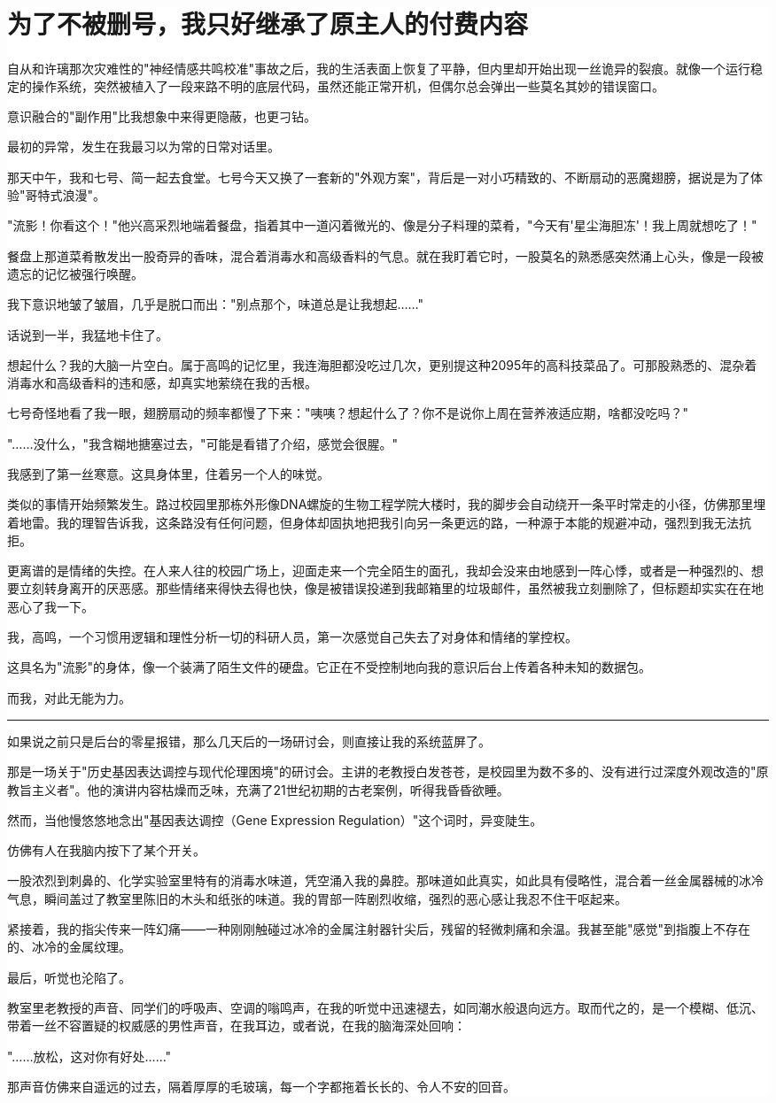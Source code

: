 # 为了不被删号，我只好继承了原主人的付费内容

自从和许璃那次灾难性的"神经情感共鸣校准"事故之后，我的生活表面上恢复了平静，但内里却开始出现一丝诡异的裂痕。就像一个运行稳定的操作系统，突然被植入了一段来路不明的底层代码，虽然还能正常开机，但偶尔总会弹出一些莫名其妙的错误窗口。

意识融合的"副作用"比我想象中来得更隐蔽，也更刁钻。

最初的异常，发生在我最习以为常的日常对话里。

那天中午，我和七号、简一起去食堂。七号今天又换了一套新的"外观方案"，背后是一对小巧精致的、不断扇动的恶魔翅膀，据说是为了体验"哥特式浪漫"。

"流影！你看这个！"他兴高采烈地端着餐盘，指着其中一道闪着微光的、像是分子料理的菜肴，"今天有'星尘海胆冻'！我上周就想吃了！"

餐盘上那道菜肴散发出一股奇异的香味，混合着消毒水和高级香料的气息。就在我盯着它时，一股莫名的熟悉感突然涌上心头，像是一段被遗忘的记忆被强行唤醒。

我下意识地皱了皱眉，几乎是脱口而出："别点那个，味道总是让我想起……"

话说到一半，我猛地卡住了。

想起什么？我的大脑一片空白。属于高鸣的记忆里，我连海胆都没吃过几次，更别提这种2095年的高科技菜品了。可那股熟悉的、混杂着消毒水和高级香料的违和感，却真实地萦绕在我的舌根。

七号奇怪地看了我一眼，翅膀扇动的频率都慢了下来："咦咦？想起什么了？你不是说你上周在营养液适应期，啥都没吃吗？"

"……没什么，"我含糊地搪塞过去，"可能是看错了介绍，感觉会很腥。"

我感到了第一丝寒意。这具身体里，住着另一个人的味觉。

类似的事情开始频繁发生。路过校园里那栋外形像DNA螺旋的生物工程学院大楼时，我的脚步会自动绕开一条平时常走的小径，仿佛那里埋着地雷。我的理智告诉我，这条路没有任何问题，但身体却固执地把我引向另一条更远的路，一种源于本能的规避冲动，强烈到我无法抗拒。

更离谱的是情绪的失控。在人来人往的校园广场上，迎面走来一个完全陌生的面孔，我却会没来由地感到一阵心悸，或者是一种强烈的、想要立刻转身离开的厌恶感。那些情绪来得快去得也快，像是被错误投递到我邮箱里的垃圾邮件，虽然被我立刻删除了，但标题却实实在在地恶心了我一下。

我，高鸣，一个习惯用逻辑和理性分析一切的科研人员，第一次感觉自己失去了对身体和情绪的掌控权。

这具名为"流影"的身体，像一个装满了陌生文件的硬盘。它正在不受控制地向我的意识后台上传着各种未知的数据包。

而我，对此无能为力。

--------------------------------

如果说之前只是后台的零星报错，那么几天后的一场研讨会，则直接让我的系统蓝屏了。

那是一场关于"历史基因表达调控与现代伦理困境"的研讨会。主讲的老教授白发苍苍，是校园里为数不多的、没有进行过深度外观改造的"原教旨主义者"。他的演讲内容枯燥而乏味，充满了21世纪初期的古老案例，听得我昏昏欲睡。

然而，当他慢悠悠地念出"基因表达调控（Gene Expression Regulation）"这个词时，异变陡生。

仿佛有人在我脑内按下了某个开关。

一股浓烈到刺鼻的、化学实验室里特有的消毒水味道，凭空涌入我的鼻腔。那味道如此真实，如此具有侵略性，混合着一丝金属器械的冰冷气息，瞬间盖过了教室里陈旧的木头和纸张的味道。我的胃部一阵剧烈收缩，强烈的恶心感让我忍不住干呕起来。

紧接着，我的指尖传来一阵幻痛——一种刚刚触碰过冰冷的金属注射器针尖后，残留的轻微刺痛和余温。我甚至能"感觉"到指腹上不存在的、冰冷的金属纹理。

最后，听觉也沦陷了。

教室里老教授的声音、同学们的呼吸声、空调的嗡鸣声，在我的听觉中迅速褪去，如同潮水般退向远方。取而代之的，是一个模糊、低沉、带着一丝不容置疑的权威感的男性声音，在我耳边，或者说，在我的脑海深处回响：

"……放松，这对你有好处……"

那声音仿佛来自遥远的过去，隔着厚厚的毛玻璃，每一个字都拖着长长的、令人不安的回音。
